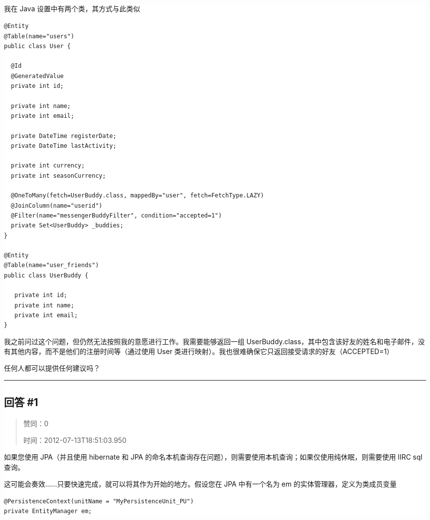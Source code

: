 我在 Java 设置中有两个类，其方式与此类似

```
@Entity
@Table(name="users")
public class User {

  @Id
  @GeneratedValue
  private int id;

  private int name;
  private int email;

  private DateTime registerDate;
  private DateTime lastActivity;

  private int currency;
  private int seasonCurrency;

  @OneToMany(fetch=UserBuddy.class, mappedBy="user", fetch=FetchType.LAZY)
  @JoinColumn(name="userid")
  @Filter(name="messengerBuddyFilter", condition="accepted=1")
  private Set<UserBuddy> _buddies;
}

@Entity
@Table(name="user_friends")
public class UserBuddy {

   private int id;
   private int name;
   private int email;
} 
```

我之前问过这个问题，但仍然无法按照我的意愿进行工作。我需要能够返回一组 UserBuddy.class，其中包含该好友的姓名和电子邮件，没有其他内容，而不是他们的注册时间等（通过使用 User 类进行映射）。我也很难确保它只返回接受请求的好友（ACCEPTED=1）

任何人都可以提供任何建议吗？

* * *

## 回答 #1

> 赞同：0
> 
> 时间：2012-07-13T18:51:03.950

如果您使用 JPA（并且使用 hibernate 和 JPA 的命名本机查询存在问题），则需要使用本机查询；如果仅使用纯休眠，则需要使用 IIRC sql 查询。

这可能会奏效......只要快速完成，就可以将其作为开始的地方。假设您在 JPA 中有一个名为 em 的实体管理器，定义为类成员变量

```
@PersistenceContext(unitName = "MyPersistenceUnit_PU")
private EntityManager em; 
```
